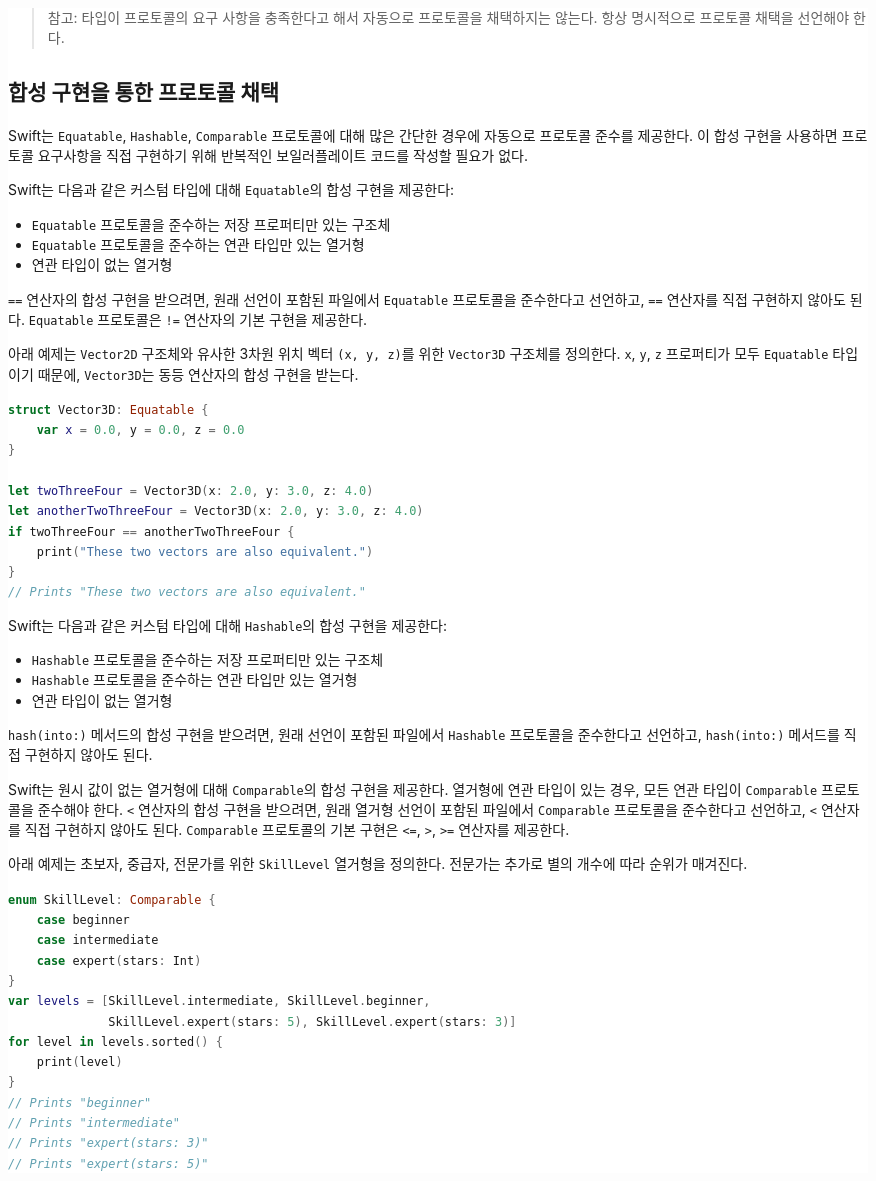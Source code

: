 

> 참고: 타입이 프로토콜의 요구 사항을 충족한다고 해서 자동으로 프로토콜을 채택하지는 않는다. 항상 명시적으로 프로토콜 채택을 선언해야 한다.


## 합성 구현을 통한 프로토콜 채택

Swift는 `Equatable`, `Hashable`, `Comparable` 프로토콜에 대해 많은 간단한 경우에 자동으로 프로토콜 준수를 제공한다. 이 합성 구현을 사용하면 프로토콜 요구사항을 직접 구현하기 위해 반복적인 보일러플레이트 코드를 작성할 필요가 없다.



Swift는 다음과 같은 커스텀 타입에 대해 `Equatable`의 합성 구현을 제공한다:

- `Equatable` 프로토콜을 준수하는 저장 프로퍼티만 있는 구조체
- `Equatable` 프로토콜을 준수하는 연관 타입만 있는 열거형
- 연관 타입이 없는 열거형

`==` 연산자의 합성 구현을 받으려면, 원래 선언이 포함된 파일에서 `Equatable` 프로토콜을 준수한다고 선언하고, `==` 연산자를 직접 구현하지 않아도 된다. `Equatable` 프로토콜은 `!=` 연산자의 기본 구현을 제공한다.

아래 예제는 `Vector2D` 구조체와 유사한 3차원 위치 벡터 `(x, y, z)`를 위한 `Vector3D` 구조체를 정의한다. `x`, `y`, `z` 프로퍼티가 모두 `Equatable` 타입이기 때문에, `Vector3D`는 동등 연산자의 합성 구현을 받는다.

```swift
struct Vector3D: Equatable {
    var x = 0.0, y = 0.0, z = 0.0
}

let twoThreeFour = Vector3D(x: 2.0, y: 3.0, z: 4.0)
let anotherTwoThreeFour = Vector3D(x: 2.0, y: 3.0, z: 4.0)
if twoThreeFour == anotherTwoThreeFour {
    print("These two vectors are also equivalent.")
}
// Prints "These two vectors are also equivalent."
```





Swift는 다음과 같은 커스텀 타입에 대해 `Hashable`의 합성 구현을 제공한다:

- `Hashable` 프로토콜을 준수하는 저장 프로퍼티만 있는 구조체
- `Hashable` 프로토콜을 준수하는 연관 타입만 있는 열거형
- 연관 타입이 없는 열거형

`hash(into:)` 메서드의 합성 구현을 받으려면, 원래 선언이 포함된 파일에서 `Hashable` 프로토콜을 준수한다고 선언하고, `hash(into:)` 메서드를 직접 구현하지 않아도 된다.

Swift는 원시 값이 없는 열거형에 대해 `Comparable`의 합성 구현을 제공한다. 열거형에 연관 타입이 있는 경우, 모든 연관 타입이 `Comparable` 프로토콜을 준수해야 한다. `<` 연산자의 합성 구현을 받으려면, 원래 열거형 선언이 포함된 파일에서 `Comparable` 프로토콜을 준수한다고 선언하고, `<` 연산자를 직접 구현하지 않아도 된다. `Comparable` 프로토콜의 기본 구현은 `<=`, `>`, `>=` 연산자를 제공한다.

아래 예제는 초보자, 중급자, 전문가를 위한 `SkillLevel` 열거형을 정의한다. 전문가는 추가로 별의 개수에 따라 순위가 매겨진다.

```swift
enum SkillLevel: Comparable {
    case beginner
    case intermediate
    case expert(stars: Int)
}
var levels = [SkillLevel.intermediate, SkillLevel.beginner,
              SkillLevel.expert(stars: 5), SkillLevel.expert(stars: 3)]
for level in levels.sorted() {
    print(level)
}
// Prints "beginner"
// Prints "intermediate"
// Prints "expert(stars: 3)"
// Prints "expert(stars: 5)"
```
